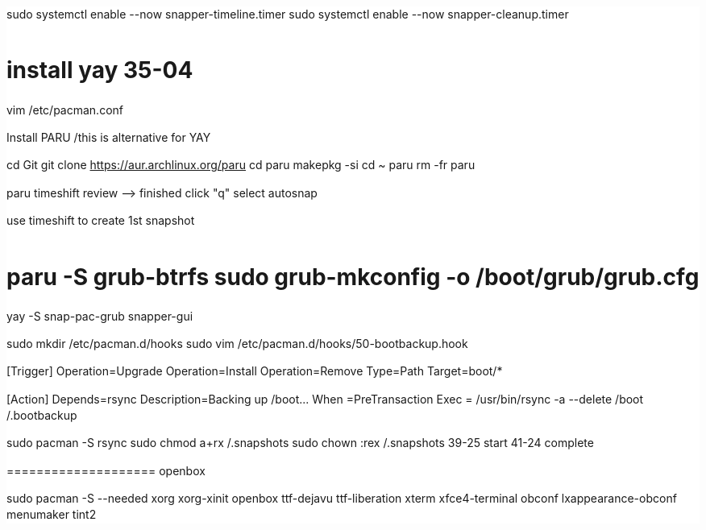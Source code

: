 sudo systemctl enable --now snapper-timeline.timer
sudo systemctl enable --now snapper-cleanup.timer

install yay
35-04
====================
vim /etc/pacman.conf

Install PARU /this is alternative for YAY

cd Git
git clone https://aur.archlinux.org/paru
cd paru
makepkg -si
cd ~
paru
rm -fr paru

paru timeshift
review --> finished click "q"
select autosnap

use timeshift to create 1st snapshot

paru -S grub-btrfs
sudo grub-mkconfig -o /boot/grub/grub.cfg
====================
yay -S snap-pac-grub snapper-gui

sudo mkdir /etc/pacman.d/hooks
sudo vim /etc/pacman.d/hooks/50-bootbackup.hook

[Trigger]
Operation=Upgrade
Operation=Install
Operation=Remove
Type=Path
Target=boot/*

[Action]
Depends=rsync
Description=Backing up /boot...
When =PreTransaction
Exec = /usr/bin/rsync -a --delete /boot   /.bootbackup

sudo pacman -S rsync
sudo chmod a+rx /.snapshots
sudo chown :rex /.snapshots
39-25 start
41-24 complete

====================
openbox

sudo pacman -S --needed xorg xorg-xinit openbox ttf-dejavu ttf-liberation xterm xfce4-terminal obconf lxappearance-obconf menumaker tint2
